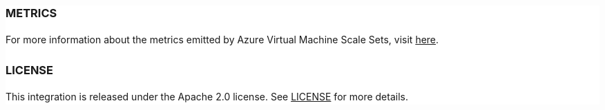 

### METRICS

For more information about the metrics emitted by Azure Virtual Machine Scale Sets, visit <a target="_blank" href="https://docs.microsoft.com/en-us/azure/monitoring-and-diagnostics/monitoring-supported-metrics#microsoftbatchbatchaccounts">here</a>.

### LICENSE

This integration is released under the Apache 2.0 license. See [LICENSE](./LICENSE) for more details.
